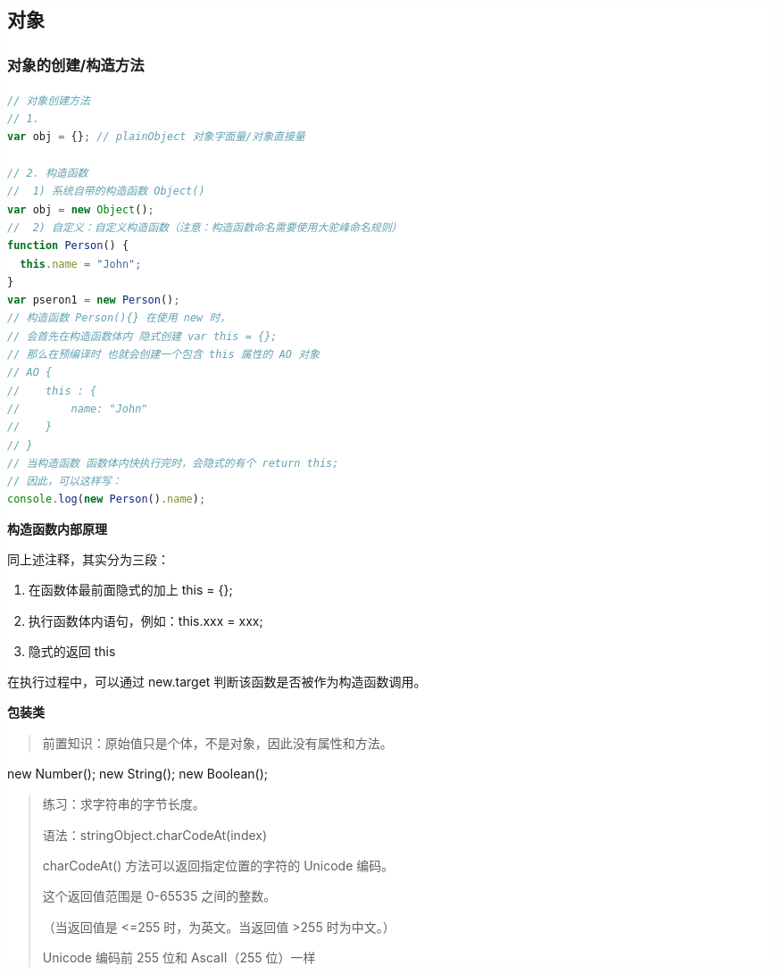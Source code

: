 ## 对象

### 对象的创建/构造方法

```javascript
// 对象创建方法
// 1.
var obj = {}; // plainObject 对象字面量/对象直接量

// 2. 构造函数
//  1) 系统自带的构造函数 Object()
var obj = new Object();
//  2) 自定义：自定义构造函数（注意：构造函数命名需要使用大驼峰命名规则）
function Person() {
  this.name = "John";
}
var pseron1 = new Person();
// 构造函数 Person(){} 在使用 new 时，
// 会首先在构造函数体内 隐式创建 var this = {};
// 那么在预编译时 也就会创建一个包含 this 属性的 AO 对象
// AO {
//    this : {
//        name: "John"
//    }
// }
// 当构造函数 函数体内快执行完时，会隐式的有个 return this;
// 因此，可以这样写：
console.log(new Person().name);
```

**构造函数内部原理**

同上述注释，其实分为三段：

1. 在函数体最前面隐式的加上 this = {};

2. 执行函数体内语句，例如：this.xxx = xxx;

3. 隐式的返回 this

在执行过程中，可以通过 new.target 判断该函数是否被作为构造函数调用。

**包装类**

> 前置知识：原始值只是个体，不是对象，因此没有属性和方法。

new Number();
new String();
new Boolean();

> 练习：求字符串的字节长度。
>
> 语法：stringObject.charCodeAt(index)
>
> charCodeAt() 方法可以返回指定位置的字符的 Unicode 编码。
>
> 这个返回值范围是 0-65535 之间的整数。
>
> （当返回值是 <=255 时，为英文。当返回值 >255 时为中文。）
>
> Unicode 编码前 255 位和 AscaII（255 位）一样

